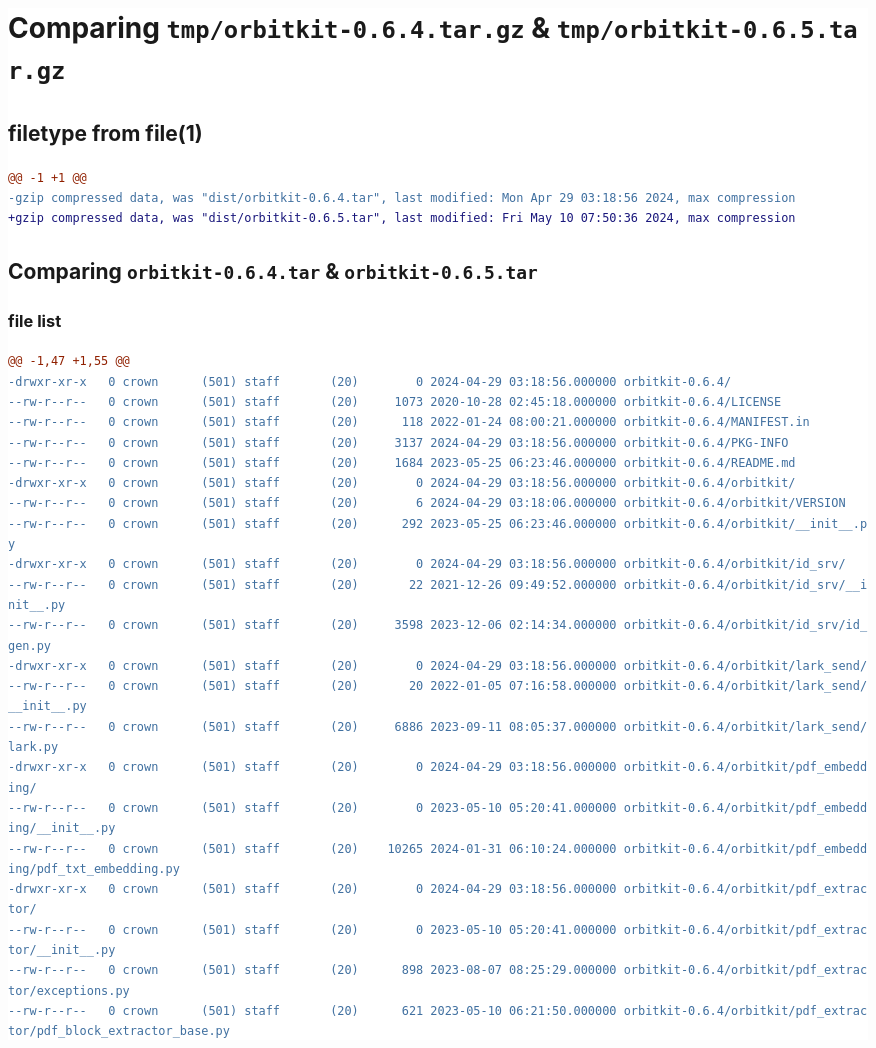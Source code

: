 # Comparing `tmp/orbitkit-0.6.4.tar.gz` & `tmp/orbitkit-0.6.5.tar.gz`

## filetype from file(1)

```diff
@@ -1 +1 @@
-gzip compressed data, was "dist/orbitkit-0.6.4.tar", last modified: Mon Apr 29 03:18:56 2024, max compression
+gzip compressed data, was "dist/orbitkit-0.6.5.tar", last modified: Fri May 10 07:50:36 2024, max compression
```

## Comparing `orbitkit-0.6.4.tar` & `orbitkit-0.6.5.tar`

### file list

```diff
@@ -1,47 +1,55 @@
-drwxr-xr-x   0 crown      (501) staff       (20)        0 2024-04-29 03:18:56.000000 orbitkit-0.6.4/
--rw-r--r--   0 crown      (501) staff       (20)     1073 2020-10-28 02:45:18.000000 orbitkit-0.6.4/LICENSE
--rw-r--r--   0 crown      (501) staff       (20)      118 2022-01-24 08:00:21.000000 orbitkit-0.6.4/MANIFEST.in
--rw-r--r--   0 crown      (501) staff       (20)     3137 2024-04-29 03:18:56.000000 orbitkit-0.6.4/PKG-INFO
--rw-r--r--   0 crown      (501) staff       (20)     1684 2023-05-25 06:23:46.000000 orbitkit-0.6.4/README.md
-drwxr-xr-x   0 crown      (501) staff       (20)        0 2024-04-29 03:18:56.000000 orbitkit-0.6.4/orbitkit/
--rw-r--r--   0 crown      (501) staff       (20)        6 2024-04-29 03:18:06.000000 orbitkit-0.6.4/orbitkit/VERSION
--rw-r--r--   0 crown      (501) staff       (20)      292 2023-05-25 06:23:46.000000 orbitkit-0.6.4/orbitkit/__init__.py
-drwxr-xr-x   0 crown      (501) staff       (20)        0 2024-04-29 03:18:56.000000 orbitkit-0.6.4/orbitkit/id_srv/
--rw-r--r--   0 crown      (501) staff       (20)       22 2021-12-26 09:49:52.000000 orbitkit-0.6.4/orbitkit/id_srv/__init__.py
--rw-r--r--   0 crown      (501) staff       (20)     3598 2023-12-06 02:14:34.000000 orbitkit-0.6.4/orbitkit/id_srv/id_gen.py
-drwxr-xr-x   0 crown      (501) staff       (20)        0 2024-04-29 03:18:56.000000 orbitkit-0.6.4/orbitkit/lark_send/
--rw-r--r--   0 crown      (501) staff       (20)       20 2022-01-05 07:16:58.000000 orbitkit-0.6.4/orbitkit/lark_send/__init__.py
--rw-r--r--   0 crown      (501) staff       (20)     6886 2023-09-11 08:05:37.000000 orbitkit-0.6.4/orbitkit/lark_send/lark.py
-drwxr-xr-x   0 crown      (501) staff       (20)        0 2024-04-29 03:18:56.000000 orbitkit-0.6.4/orbitkit/pdf_embedding/
--rw-r--r--   0 crown      (501) staff       (20)        0 2023-05-10 05:20:41.000000 orbitkit-0.6.4/orbitkit/pdf_embedding/__init__.py
--rw-r--r--   0 crown      (501) staff       (20)    10265 2024-01-31 06:10:24.000000 orbitkit-0.6.4/orbitkit/pdf_embedding/pdf_txt_embedding.py
-drwxr-xr-x   0 crown      (501) staff       (20)        0 2024-04-29 03:18:56.000000 orbitkit-0.6.4/orbitkit/pdf_extractor/
--rw-r--r--   0 crown      (501) staff       (20)        0 2023-05-10 05:20:41.000000 orbitkit-0.6.4/orbitkit/pdf_extractor/__init__.py
--rw-r--r--   0 crown      (501) staff       (20)      898 2023-08-07 08:25:29.000000 orbitkit-0.6.4/orbitkit/pdf_extractor/exceptions.py
--rw-r--r--   0 crown      (501) staff       (20)      621 2023-05-10 06:21:50.000000 orbitkit-0.6.4/orbitkit/pdf_extractor/pdf_block_extractor_base.py
```